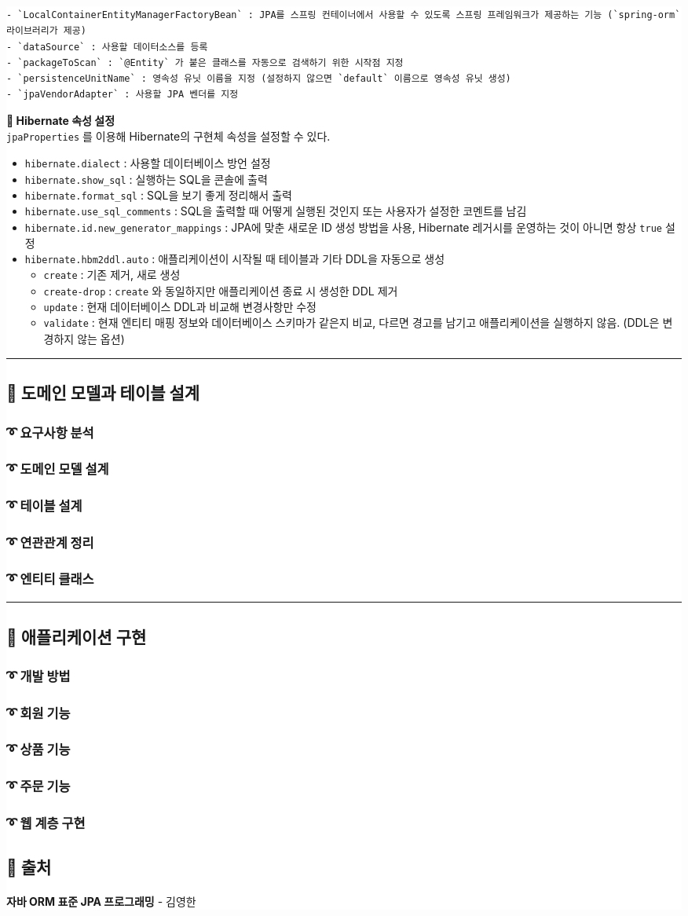     - `LocalContainerEntityManagerFactoryBean` : JPA를 스프링 컨테이너에서 사용할 수 있도록 스프링 프레임워크가 제공하는 기능 (`spring-orm` 라이브러리가 제공)
    - `dataSource` : 사용할 데이터소스를 등록
    - `packageToScan` : `@Entity` 가 붙은 클래스를 자동으로 검색하기 위한 시작점 지정
    - `persistenceUnitName` : 영속성 유닛 이름을 지정 (설정하지 않으면 `default` 이름으로 영속성 유닛 생성)
    - `jpaVendorAdapter` : 사용할 JPA 벤더를 지정

**📌 Hibernate 속성 설정**<br/>
`jpaProperties` 를 이용해 Hibernate의 구현체 속성을 설정할 수 있다.
- `hibernate.dialect` : 사용할 데이터베이스 방언 설정
- `hibernate.show_sql` : 실행하는 SQL을 콘솔에 출력
- `hibernate.format_sql` : SQL을 보기 좋게 정리해서 출력
- `hibernate.use_sql_comments` : SQL을 출력할 때 어떻게 실행된 것인지 또는 사용자가 설정한 코멘트를 남김
- `hibernate.id.new_generator_mappings` : JPA에 맞춘 새로운 ID 생성 방법을 사용, Hibernate 레거시를 운영하는 것이 아니면 항상 `true` 설정
- `hibernate.hbm2ddl.auto` : 애플리케이션이 시작될 때 테이블과 기타 DDL을 자동으로 생성
  - `create` : 기존 제거, 새로 생성
  - `create-drop` : `create` 와 동일하지만 애플리케이션 종료 시 생성한 DDL 제거
  - `update` : 현재 데이터베이스 DDL과 비교해 변경사항만 수정
  - `validate` : 현재 엔티티 매핑 정보와 데이터베이스 스키마가 같은지 비교, 다르면 경고를 남기고 애플리케이션을 실행하지 않음. (DDL은 변경하지 않는 옵션)

---

## 💫 도메인 모델과 테이블 설계
### ➰ 요구사항 분석

### ➰ 도메인 모델 설계

### ➰ 테이블 설계

### ➰ 연관관계 정리

### ➰ 엔티티 클래스

---

## 💫 애플리케이션 구현

### ➰ 개발 방법

### ➰ 회원 기능

### ➰ 상품 기능

### ➰ 주문 기능

### ➰ 웹 계층 구현

## 📕 출처
**자바 ORM 표준 JPA 프로그래밍** - 김영한